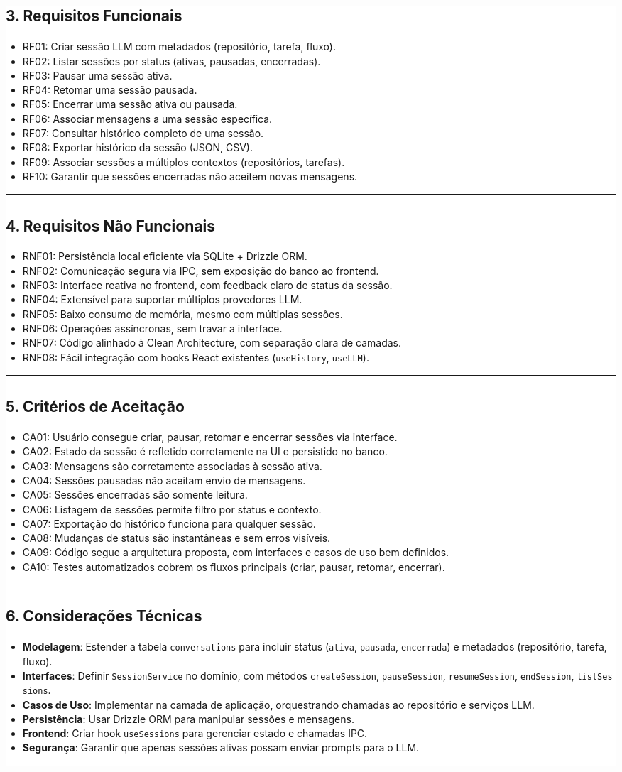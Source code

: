 
## 3. Requisitos Funcionais

- RF01: Criar sessão LLM com metadados (repositório, tarefa, fluxo).
- RF02: Listar sessões por status (ativas, pausadas, encerradas).
- RF03: Pausar uma sessão ativa.
- RF04: Retomar uma sessão pausada.
- RF05: Encerrar uma sessão ativa ou pausada.
- RF06: Associar mensagens a uma sessão específica.
- RF07: Consultar histórico completo de uma sessão.
- RF08: Exportar histórico da sessão (JSON, CSV).
- RF09: Associar sessões a múltiplos contextos (repositórios, tarefas).
- RF10: Garantir que sessões encerradas não aceitem novas mensagens.

---

## 4. Requisitos Não Funcionais

- RNF01: Persistência local eficiente via SQLite + Drizzle ORM.
- RNF02: Comunicação segura via IPC, sem exposição do banco ao frontend.
- RNF03: Interface reativa no frontend, com feedback claro de status da sessão.
- RNF04: Extensível para suportar múltiplos provedores LLM.
- RNF05: Baixo consumo de memória, mesmo com múltiplas sessões.
- RNF06: Operações assíncronas, sem travar a interface.
- RNF07: Código alinhado à Clean Architecture, com separação clara de camadas.
- RNF08: Fácil integração com hooks React existentes (`useHistory`, `useLLM`).

---

## 5. Critérios de Aceitação

- CA01: Usuário consegue criar, pausar, retomar e encerrar sessões via interface.
- CA02: Estado da sessão é refletido corretamente na UI e persistido no banco.
- CA03: Mensagens são corretamente associadas à sessão ativa.
- CA04: Sessões pausadas não aceitam envio de mensagens.
- CA05: Sessões encerradas são somente leitura.
- CA06: Listagem de sessões permite filtro por status e contexto.
- CA07: Exportação do histórico funciona para qualquer sessão.
- CA08: Mudanças de status são instantâneas e sem erros visíveis.
- CA09: Código segue a arquitetura proposta, com interfaces e casos de uso bem definidos.
- CA10: Testes automatizados cobrem os fluxos principais (criar, pausar, retomar, encerrar).

---

## 6. Considerações Técnicas

- **Modelagem**: Estender a tabela `conversations` para incluir status (`ativa`, `pausada`, `encerrada`) e metadados (repositório, tarefa, fluxo).
- **Interfaces**: Definir `SessionService` no domínio, com métodos `createSession`, `pauseSession`, `resumeSession`, `endSession`, `listSessions`.
- **Casos de Uso**: Implementar na camada de aplicação, orquestrando chamadas ao repositório e serviços LLM.
- **Persistência**: Usar Drizzle ORM para manipular sessões e mensagens.
- **Frontend**: Criar hook `useSessions` para gerenciar estado e chamadas IPC.
- **Segurança**: Garantir que apenas sessões ativas possam enviar prompts para o LLM.

---